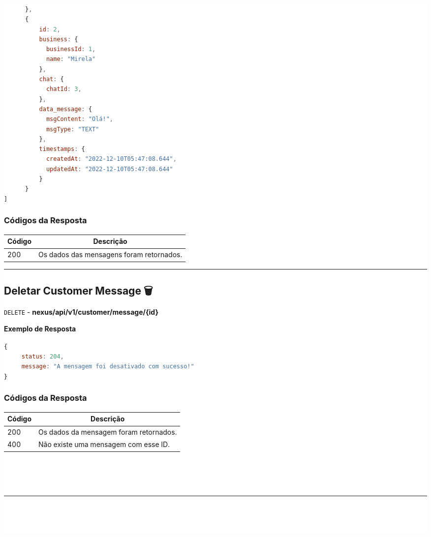 ```js
      },
      {
          id: 2,
          business: {
            businessId: 1,
            name: "Mirela"
          },
          chat: {
            chatId: 3,
          },
          data_message: {
            msgContent: "Olá!",
            msgType: "TEXT"
          },
          timestamps: {
            createdAt: "2022-12-10T05:47:08.644",
            updatedAt: "2022-12-10T05:47:08.644"  
          }
      }
]
```

### **Códigos da Resposta**

| Código | Descrição                                  |
|--------|--------------------------------------------|
|200     | Os dados das mensagens foram retornados.   |


--- 


## Deletar Customer Message 🗑


`DELETE` - **nexus/api/v1/customer/message/{id}**

**Exemplo de Resposta** 
```js
{
     status: 204,
     message: "A mensagem foi desativado com sucesso!"
}
```

### **Códigos da Resposta**

| Código | Descrição                                |
|--------|------------------------------------------|
|200     | Os dados da mensagem foram retornados.   |
|400     | Não existe uma mensagem com esse ID.     | 


</br>
</br>
</br>

---

</br>
</br>
</br>
